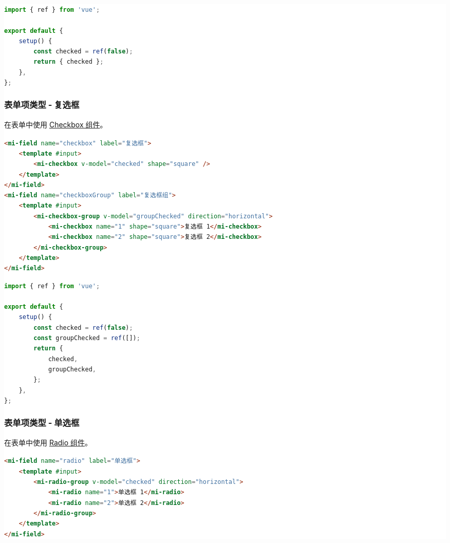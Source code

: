 ```js
import { ref } from 'vue';

export default {
    setup() {
        const checked = ref(false);
        return { checked };
    },
};
```

### 表单项类型 - 复选框

在表单中使用 [Checkbox 组件](#/zh-CN/checkbox)。

```html
<mi-field name="checkbox" label="复选框">
    <template #input>
        <mi-checkbox v-model="checked" shape="square" />
    </template>
</mi-field>
<mi-field name="checkboxGroup" label="复选框组">
    <template #input>
        <mi-checkbox-group v-model="groupChecked" direction="horizontal">
            <mi-checkbox name="1" shape="square">复选框 1</mi-checkbox>
            <mi-checkbox name="2" shape="square">复选框 2</mi-checkbox>
        </mi-checkbox-group>
    </template>
</mi-field>
```

```js
import { ref } from 'vue';

export default {
    setup() {
        const checked = ref(false);
        const groupChecked = ref([]);
        return {
            checked,
            groupChecked,
        };
    },
};
```

### 表单项类型 - 单选框

在表单中使用 [Radio 组件](#/zh-CN/radio)。

```html
<mi-field name="radio" label="单选框">
    <template #input>
        <mi-radio-group v-model="checked" direction="horizontal">
            <mi-radio name="1">单选框 1</mi-radio>
            <mi-radio name="2">单选框 2</mi-radio>
        </mi-radio-group>
    </template>
</mi-field>
```
